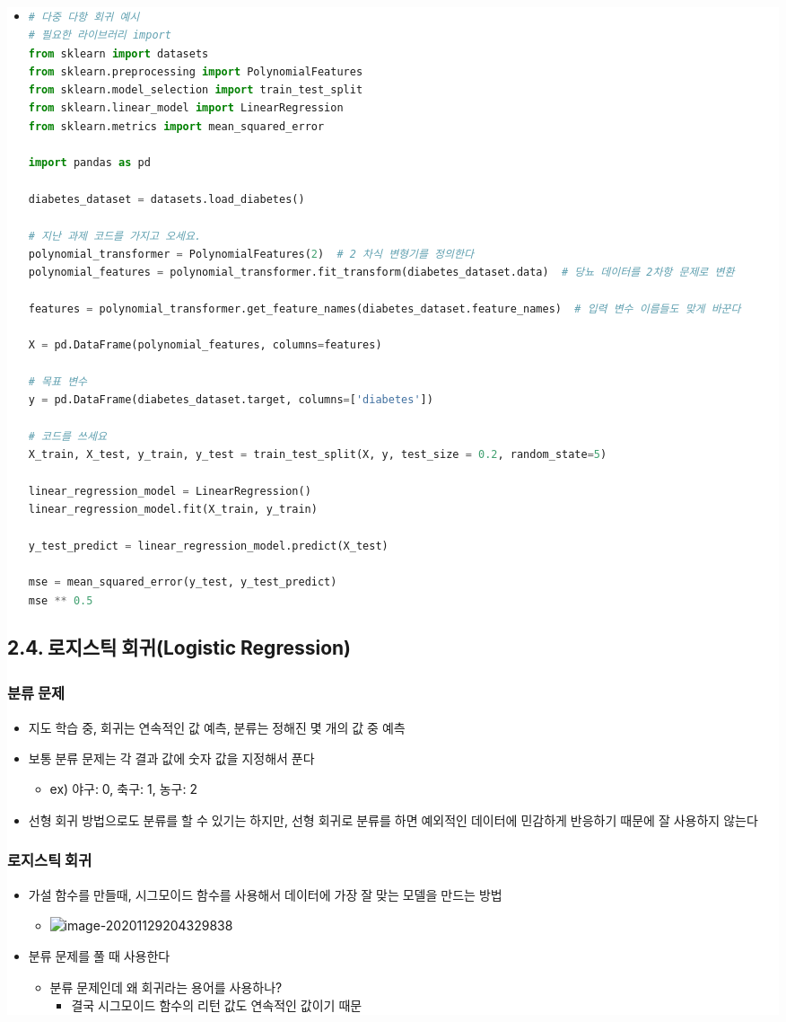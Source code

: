 - ```python
  # 다중 다항 회귀 예시
  # 필요한 라이브러리 import
  from sklearn import datasets
  from sklearn.preprocessing import PolynomialFeatures
  from sklearn.model_selection import train_test_split
  from sklearn.linear_model import LinearRegression
  from sklearn.metrics import mean_squared_error
  
  import pandas as pd  
  
  diabetes_dataset = datasets.load_diabetes()
  
  # 지난 과제 코드를 가지고 오세요.
  polynomial_transformer = PolynomialFeatures(2)  # 2 차식 변형기를 정의한다
  polynomial_features = polynomial_transformer.fit_transform(diabetes_dataset.data)  # 당뇨 데이터를 2차항 문제로 변환
  
  features = polynomial_transformer.get_feature_names(diabetes_dataset.feature_names)  # 입력 변수 이름들도 맞게 바꾼다
  
  X = pd.DataFrame(polynomial_features, columns=features)
  
  # 목표 변수
  y = pd.DataFrame(diabetes_dataset.target, columns=['diabetes'])
  
  # 코드를 쓰세요
  X_train, X_test, y_train, y_test = train_test_split(X, y, test_size = 0.2, random_state=5)
  
  linear_regression_model = LinearRegression()
  linear_regression_model.fit(X_train, y_train)
  
  y_test_predict = linear_regression_model.predict(X_test)
  
  mse = mean_squared_error(y_test, y_test_predict)
  mse ** 0.5
  ```



## 2.4. 로지스틱 회귀(Logistic Regression)

### 분류 문제

- 지도 학습 중, 회귀는 연속적인 값 예측, 분류는 정해진 몇 개의 값 중 예측

- 보통 분류 문제는 각 결과 값에 숫자 값을 지정해서 푼다
  - ex) 야구: 0, 축구: 1, 농구: 2
- 선형 회귀 방법으로도 분류를 할 수 있기는 하지만, 선형 회귀로 분류를 하면 예외적인 데이터에 민감하게 반응하기 때문에 잘 사용하지 않는다



### 로지스틱 회귀

- 가설 함수를 만들때, 시그모이드 함수를 사용해서 데이터에 가장 잘 맞는 모델을 만드는 방법
  - ![image-20201129204329838](머신러닝_정리.assets/image-20201129204329838.png)

- 분류 문제를 풀 때 사용한다
  - 분류 문제인데 왜 회귀라는 용어를 사용하나?
    - 결국 시그모이드 함수의 리턴 값도 연속적인 값이기 때문
  ```